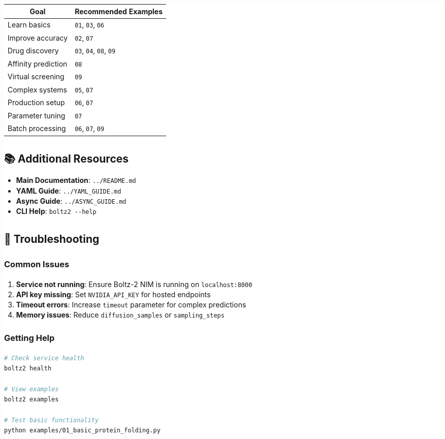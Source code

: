 | **Goal** | **Recommended Examples** |
|----------|-------------------------|
| Learn basics | `01`, `03`, `06` |
| Improve accuracy | `02`, `07` |
| Drug discovery | `03`, `04`, `08`, `09` |
| Affinity prediction | `08` |
| Virtual screening | `09` |
| Complex systems | `05`, `07` |
| Production setup | `06`, `07` |
| Parameter tuning | `07` |
| Batch processing | `06`, `07`, `09` |

## 📚 Additional Resources

- **Main Documentation**: `../README.md`
- **YAML Guide**: `../YAML_GUIDE.md`
- **Async Guide**: `../ASYNC_GUIDE.md`
- **CLI Help**: `boltz2 --help`

## 🐛 Troubleshooting

### Common Issues
1. **Service not running**: Ensure Boltz-2 NIM is running on `localhost:8000`
2. **API key missing**: Set `NVIDIA_API_KEY` for hosted endpoints
3. **Timeout errors**: Increase `timeout` parameter for complex predictions
4. **Memory issues**: Reduce `diffusion_samples` or `sampling_steps`

### Getting Help
```bash
# Check service health
boltz2 health

# View examples
boltz2 examples

# Test basic functionality
python examples/01_basic_protein_folding.py
``` 